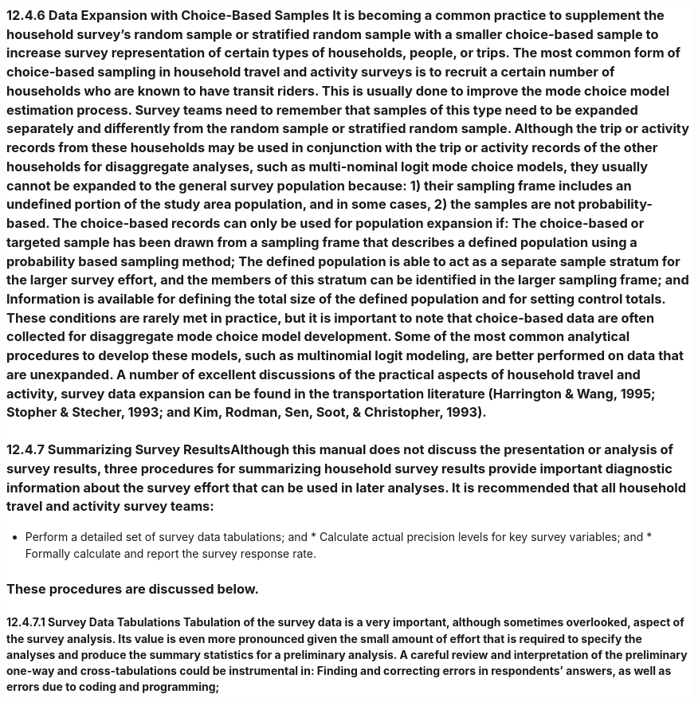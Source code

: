 ### 12.4.6 Data Expansion with Choice-Based Samples It is becoming a common practice to supplement the household survey’s random sample or stratified random sample with a smaller choice-based sample to increase survey representation of certain types of households, people, or trips. The most common form of choice-based sampling in household travel and activity surveys is to recruit a certain number of households who are known to have transit riders. This is usually done to improve the mode choice model estimation process. Survey teams need to remember that samples of this type need to be expanded separately and differently from the random sample or stratified random sample. Although the trip or activity records from these households may be used in conjunction with the trip or activity records of the other households for disaggregate analyses, such as multi-nominal logit mode choice models, they usually cannot be expanded to the general survey population because: 1) their sampling frame includes an undefined portion of the study area population, and in some cases, 2) the samples are not probability-based. The choice-based records can only be used for population expansion if: The choice-based or targeted sample has been drawn from a sampling frame that describes a defined population using a probability based sampling method; The defined population is able to act as a separate sample stratum for the larger survey effort, and the members of this stratum can be identified in the larger sampling frame; and Information is available for defining the total size of the defined population and for setting control totals. These conditions are rarely met in practice, but it is important to note that choice-based data are often collected for disaggregate mode choice model development. Some of the most common analytical procedures to develop these models, such as multinomial logit modeling, are better performed on data that are unexpanded. A number of excellent discussions of the practical aspects of household travel and activity, survey data expansion can be found in the transportation literature (Harrington & Wang, 1995; Stopher & Stecher, 1993; and Kim, Rodman, Sen, Soot, & Christopher, 1993).

### 12.4.7 Summarizing Survey ResultsAlthough this manual does not discuss the presentation or analysis of survey results, three procedures for summarizing household survey results provide important diagnostic information about the survey effort that can be used in later analyses. It is recommended that all household travel and activity survey teams:

* Perform a detailed set of survey data tabulations; and * Calculate actual precision levels for key survey variables; and * Formally calculate and report the survey response rate.

### These procedures are discussed below.

#### 12.4.7.1 Survey Data Tabulations Tabulation of the survey data is a very important, although sometimes overlooked, aspect of the survey analysis. Its value is even more pronounced given the small amount of effort that is required to specify the analyses and produce the summary statistics for a preliminary analysis. A careful review and interpretation of the preliminary one-way and cross-tabulations could be instrumental in: Finding and correcting errors in respondents’ answers, as well as errors due to coding and programming;

